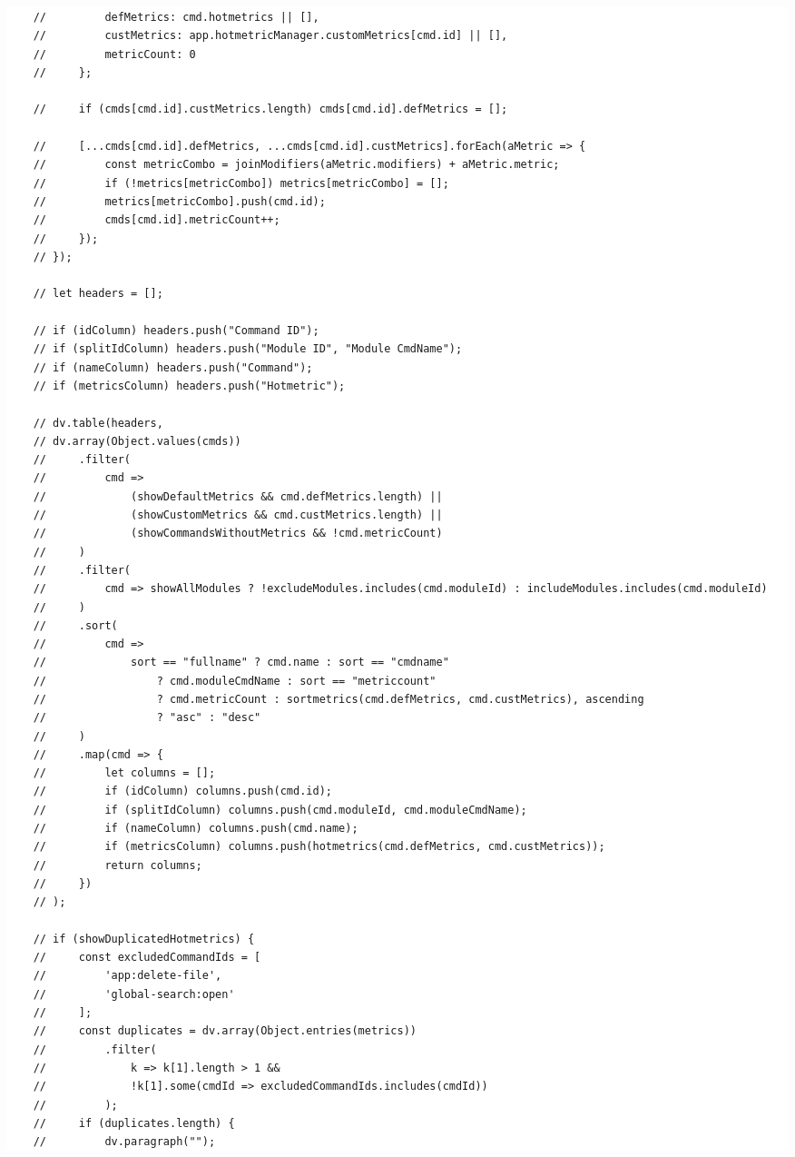 ```dataviewjs
    //         defMetrics: cmd.hotmetrics || [],
    //         custMetrics: app.hotmetricManager.customMetrics[cmd.id] || [],
    //         metricCount: 0
    //     };

    //     if (cmds[cmd.id].custMetrics.length) cmds[cmd.id].defMetrics = [];

    //     [...cmds[cmd.id].defMetrics, ...cmds[cmd.id].custMetrics].forEach(aMetric => {
    //         const metricCombo = joinModifiers(aMetric.modifiers) + aMetric.metric;
    //         if (!metrics[metricCombo]) metrics[metricCombo] = [];
    //         metrics[metricCombo].push(cmd.id);
    //         cmds[cmd.id].metricCount++;
    //     });
    // });

    // let headers = [];

    // if (idColumn) headers.push("Command ID");
    // if (splitIdColumn) headers.push("Module ID", "Module CmdName");
    // if (nameColumn) headers.push("Command");
    // if (metricsColumn) headers.push("Hotmetric");

    // dv.table(headers,
    // dv.array(Object.values(cmds))
    //     .filter(
    //         cmd =>
    //             (showDefaultMetrics && cmd.defMetrics.length) ||
    //             (showCustomMetrics && cmd.custMetrics.length) ||
    //             (showCommandsWithoutMetrics && !cmd.metricCount)
    //     )
    //     .filter(
    //         cmd => showAllModules ? !excludeModules.includes(cmd.moduleId) : includeModules.includes(cmd.moduleId)
    //     )
    //     .sort(
    //         cmd =>
    //             sort == "fullname" ? cmd.name : sort == "cmdname"
    //                 ? cmd.moduleCmdName : sort == "metriccount"
    //                 ? cmd.metricCount : sortmetrics(cmd.defMetrics, cmd.custMetrics), ascending
    //                 ? "asc" : "desc"
    //     )
    //     .map(cmd => {
    //         let columns = [];
    //         if (idColumn) columns.push(cmd.id);
    //         if (splitIdColumn) columns.push(cmd.moduleId, cmd.moduleCmdName);
    //         if (nameColumn) columns.push(cmd.name);
    //         if (metricsColumn) columns.push(hotmetrics(cmd.defMetrics, cmd.custMetrics));
    //         return columns;
    //     })
    // );

    // if (showDuplicatedHotmetrics) {
    //     const excludedCommandIds = [
    //         'app:delete-file',
    //         'global-search:open'
    //     ];
    //     const duplicates = dv.array(Object.entries(metrics))
    //         .filter(
    //             k => k[1].length > 1 &&
    //             !k[1].some(cmdId => excludedCommandIds.includes(cmdId))
    //         );
    //     if (duplicates.length) {
    //         dv.paragraph("");
```